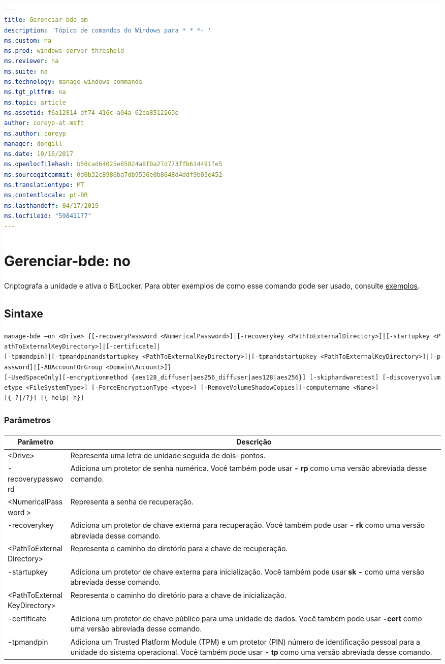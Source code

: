 ```yaml
---
title: Gerenciar-bde em
description: 'Tópico de comandos do Windows para * * *- '
ms.custom: na
ms.prod: windows-server-threshold
ms.reviewer: na
ms.suite: na
ms.technology: manage-windows-commands
ms.tgt_pltfrm: na
ms.topic: article
ms.assetid: f6a12814-df74-416c-a04a-62ea8512263e
author: coreyp-at-msft
ms.author: coreyp
manager: dongill
ms.date: 10/16/2017
ms.openlocfilehash: b50cad64025e85824a8f0a27d773ffb614491fe5
ms.sourcegitcommit: 0d0b32c8986ba7db9536e0b8648d4ddf9b03e452
ms.translationtype: MT
ms.contentlocale: pt-BR
ms.lasthandoff: 04/17/2019
ms.locfileid: "59841177"
---
```

# <a name="manage-bde-on"></a>Gerenciar-bde: no



Criptografa a unidade e ativa o BitLocker. Para obter exemplos de como esse comando pode ser usado, consulte [exemplos](#BKMK_Examples).

## <a name="syntax"></a>Sintaxe

```
manage-bde –on <Drive> {[-recoveryPassword <NumericalPassword>]|[-recoverykey <PathToExternalDirectory>]|[-startupkey <PathToExternalKeyDirectory>]|[-certificate]|
[-tpmandpin]|[-tpmandpinandstartupkey <PathToExternalKeyDirectory>]|[-tpmandstartupkey <PathToExternalKeyDirectory>]|[-password]|[-ADAccountOrGroup <Domain\Account>]}
[-UsedSpaceOnly][-encryptionmethod {aes128_diffuser|aes256_diffuser|aes128|aes256}] [-skiphardwaretest] [-discoveryvolumetype <FileSystemType>] [-ForceEncryptionType <type>] [-RemoveVolumeShadowCopies][-computername <Name>] 
[{-?|/?}] [{-help|-h}]
```

### <a name="parameters"></a>Parâmetros

|Parâmetro|Descrição|
|---------|-----------|
|\<Drive>|Representa uma letra de unidade seguida de dois-pontos.|
|-recoverypassword|Adiciona um protetor de senha numérica. Você também pode usar **- rp** como uma versão abreviada desse comando.|
|\<NumericalPassword >|Representa a senha de recuperação.|
|-recoverykey|Adiciona um protetor de chave externa para recuperação. Você também pode usar **- rk** como uma versão abreviada desse comando.|
|\<PathToExternalDirectory>|Representa o caminho do diretório para a chave de recuperação.|
|-startupkey|Adiciona um protetor de chave externa para inicialização. Você também pode usar **sk -** como uma versão abreviada desse comando.|
|\<PathToExternalKeyDirectory>|Representa o caminho do diretório para a chave de inicialização.|
|-certificate|Adiciona um protetor de chave público para uma unidade de dados. Você também pode usar **-cert** como uma versão abreviada desse comando.|
|-tpmandpin|Adiciona um Trusted Platform Module (TPM) e um protetor (PIN) número de identificação pessoal para a unidade do sistema operacional. Você também pode usar **- tp** como uma versão abreviada desse comando.|